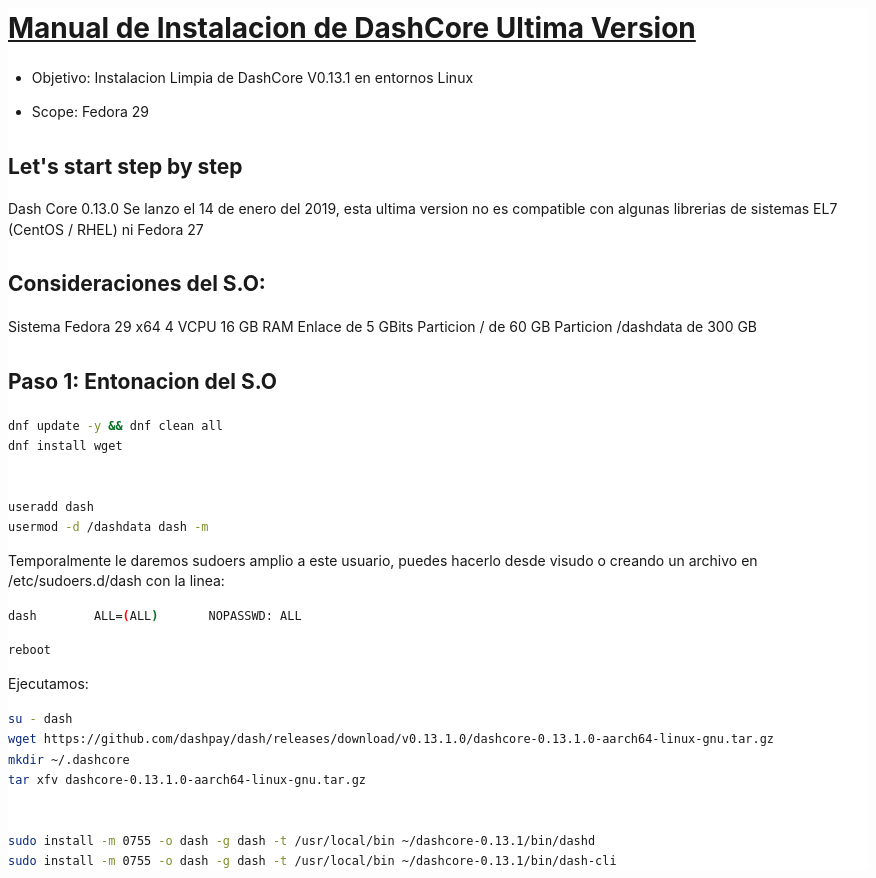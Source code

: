 # [Manual de Instalacion de DashCore Ultima Version](https://updatedlinux.github.io)

 * Objetivo: Instalacion Limpia de DashCore V0.13.1 en entornos Linux

 * Scope: Fedora 29

 ## Let's start step by step

Dash Core 0.13.0 Se lanzo el 14 de enero del 2019, esta ultima version no es compatible con algunas librerias de sistemas EL7 (CentOS / RHEL) ni Fedora 27

## Consideraciones del S.O:

Sistema Fedora 29 x64
4 VCPU
16 GB RAM
Enlace de 5 GBits
Particion / de 60 GB
Particion /dashdata de 300 GB

## Paso 1: Entonacion del S.O

```bash
dnf update -y && dnf clean all
dnf install wget


useradd dash
usermod -d /dashdata dash -m
```

Temporalmente le daremos sudoers amplio a este usuario, puedes hacerlo desde visudo o creando un archivo en /etc/sudoers.d/dash con la linea:
```bash
dash        ALL=(ALL)       NOPASSWD: ALL
```
```bash
reboot
```

Ejecutamos: 

```bash
su - dash
wget https://github.com/dashpay/dash/releases/download/v0.13.1.0/dashcore-0.13.1.0-aarch64-linux-gnu.tar.gz
mkdir ~/.dashcore
tar xfv dashcore-0.13.1.0-aarch64-linux-gnu.tar.gz


sudo install -m 0755 -o dash -g dash -t /usr/local/bin ~/dashcore-0.13.1/bin/dashd
sudo install -m 0755 -o dash -g dash -t /usr/local/bin ~/dashcore-0.13.1/bin/dash-cli
```

